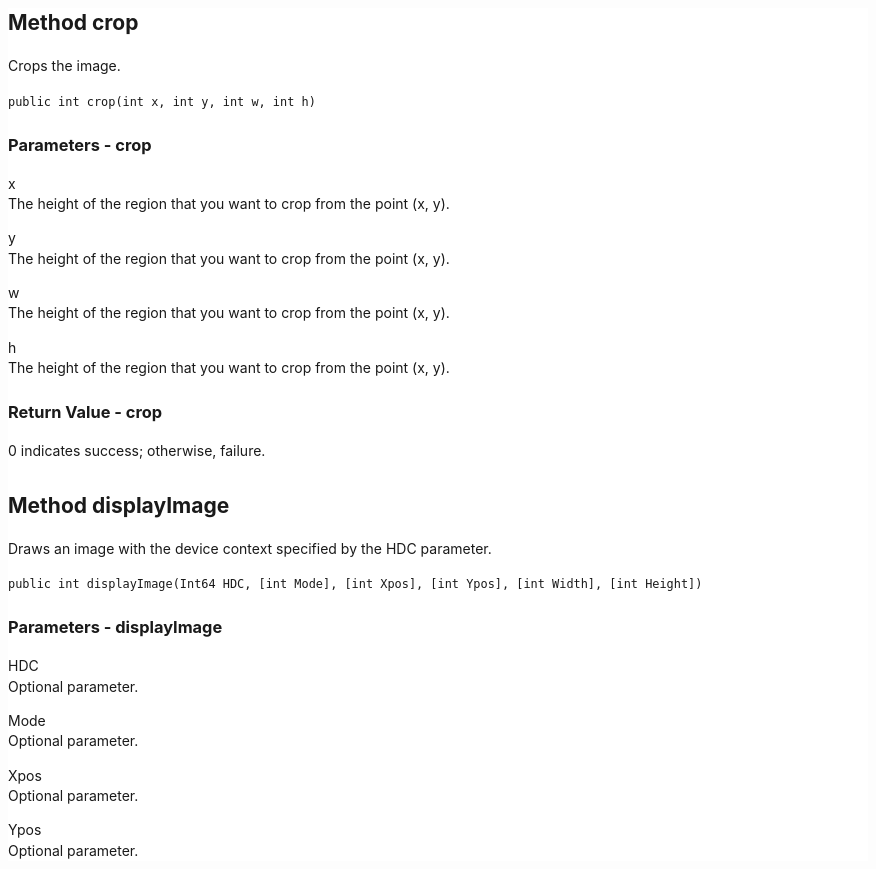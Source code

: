 ## Method crop

Crops the image.

```xpp
public int crop(int x, int y, int w, int h)
```

### Parameters - crop

x  
The height of the region that you want to crop from the point (x, y).



y  
The height of the region that you want to crop from the point (x, y).



w  
The height of the region that you want to crop from the point (x, y).



h  
The height of the region that you want to crop from the point (x, y).

### Return Value - crop

0 indicates success; otherwise, failure.

## Method displayImage

Draws an image with the device context specified by the HDC parameter.

```xpp
public int displayImage(Int64 HDC, [int Mode], [int Xpos], [int Ypos], [int Width], [int Height])
```

### Parameters - displayImage

HDC  
Optional parameter.



Mode  
Optional parameter.



Xpos  
Optional parameter.



Ypos  
Optional parameter.



